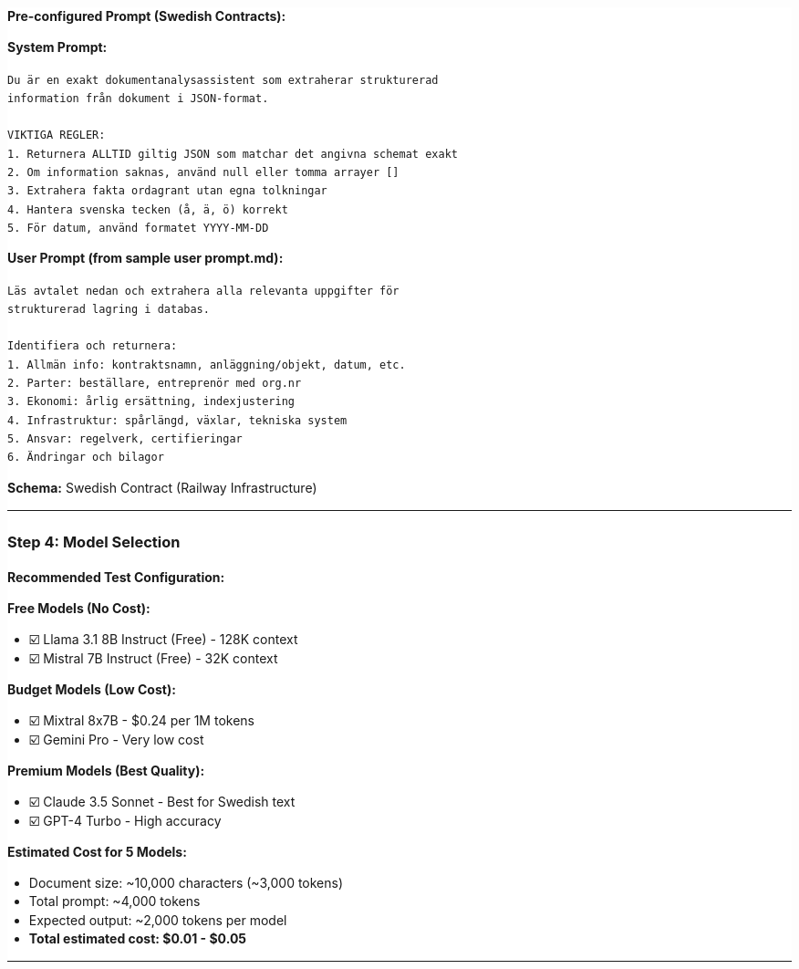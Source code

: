 **Pre-configured Prompt (Swedish Contracts):**

**System Prompt:**
```
Du är en exakt dokumentanalysassistent som extraherar strukturerad
information från dokument i JSON-format.

VIKTIGA REGLER:
1. Returnera ALLTID giltig JSON som matchar det angivna schemat exakt
2. Om information saknas, använd null eller tomma arrayer []
3. Extrahera fakta ordagrant utan egna tolkningar
4. Hantera svenska tecken (å, ä, ö) korrekt
5. För datum, använd formatet YYYY-MM-DD
```

**User Prompt (from sample user prompt.md):**
```
Läs avtalet nedan och extrahera alla relevanta uppgifter för
strukturerad lagring i databas.

Identifiera och returnera:
1. Allmän info: kontraktsnamn, anläggning/objekt, datum, etc.
2. Parter: beställare, entreprenör med org.nr
3. Ekonomi: årlig ersättning, indexjustering
4. Infrastruktur: spårlängd, växlar, tekniska system
5. Ansvar: regelverk, certifieringar
6. Ändringar och bilagor
```

**Schema:** Swedish Contract (Railway Infrastructure)

---

### **Step 4: Model Selection**

**Recommended Test Configuration:**

**Free Models (No Cost):**
- ☑️ Llama 3.1 8B Instruct (Free) - 128K context
- ☑️ Mistral 7B Instruct (Free) - 32K context

**Budget Models (Low Cost):**
- ☑️ Mixtral 8x7B - $0.24 per 1M tokens
- ☑️ Gemini Pro - Very low cost

**Premium Models (Best Quality):**
- ☑️ Claude 3.5 Sonnet - Best for Swedish text
- ☑️ GPT-4 Turbo - High accuracy

**Estimated Cost for 5 Models:**
- Document size: ~10,000 characters (~3,000 tokens)
- Total prompt: ~4,000 tokens
- Expected output: ~2,000 tokens per model
- **Total estimated cost: $0.01 - $0.05**

---
